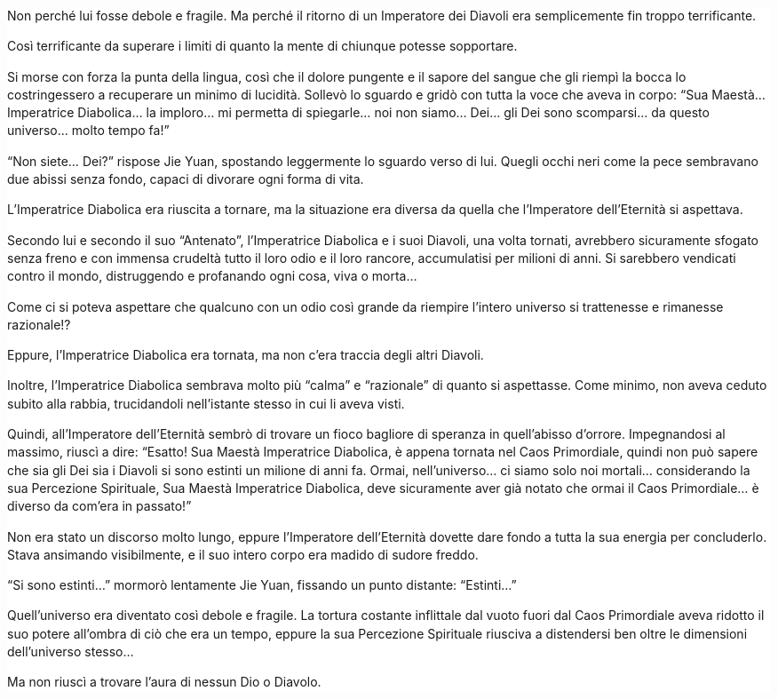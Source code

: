 
Non perché lui fosse debole e fragile. Ma perché il ritorno di un Imperatore dei Diavoli era semplicemente fin troppo terrificante.


Così terrificante da superare i limiti di quanto la mente di chiunque potesse sopportare.


Si morse con forza la punta della lingua, così che il dolore pungente e il sapore del sangue che gli riempì la bocca lo costringessero a recuperare un minimo di lucidità. Sollevò lo sguardo e gridò con tutta la voce che aveva in corpo: “Sua Maestà… Imperatrice Diabolica… la imploro… mi permetta di spiegarle… noi non siamo… Dei… gli Dei sono scomparsi… da questo universo… molto tempo fa!”


“Non siete… Dei?” rispose Jie Yuan, spostando leggermente lo sguardo verso di lui. Quegli occhi neri come la pece sembravano due abissi senza fondo, capaci di divorare ogni forma di vita.


L’Imperatrice Diabolica era riuscita a tornare, ma la situazione era diversa da quella che l’Imperatore dell’Eternità si aspettava.


Secondo lui e secondo il suo “Antenato”, l’Imperatrice Diabolica e i suoi Diavoli, una volta tornati, avrebbero sicuramente sfogato senza freno e con immensa crudeltà tutto il loro odio e il loro rancore, accumulatisi per milioni di anni. Si sarebbero vendicati contro il mondo, distruggendo e profanando ogni cosa, viva o morta…


Come ci si poteva aspettare che qualcuno con un odio così grande da riempire l’intero universo si trattenesse e rimanesse razionale!?


Eppure, l’Imperatrice Diabolica era tornata, ma non c’era traccia degli altri Diavoli.


Inoltre, l’Imperatrice Diabolica sembrava molto più “calma” e “razionale” di quanto si aspettasse. Come minimo, non aveva ceduto subito alla rabbia, trucidandoli nell’istante stesso in cui li aveva visti.


Quindi, all’Imperatore dell’Eternità sembrò di trovare un fioco bagliore di speranza in quell’abisso d’orrore. Impegnandosi al massimo, riuscì a dire: “Esatto! Sua Maestà Imperatrice Diabolica, è appena tornata nel Caos Primordiale, quindi non può sapere che sia gli Dei sia i Diavoli si sono estinti un milione di anni fa. Ormai, nell’universo… ci siamo solo noi mortali… considerando la sua Percezione Spirituale, Sua Maestà Imperatrice Diabolica, deve sicuramente aver già notato che ormai il Caos Primordiale… è diverso da com’era in passato!”


Non era stato un discorso molto lungo, eppure l’Imperatore dell’Eternità dovette dare fondo a tutta la sua energia per concluderlo. Stava ansimando visibilmente, e il suo intero corpo era madido di sudore freddo.


“Si sono estinti…” mormorò lentamente Jie Yuan, fissando un punto distante: “Estinti…”


Quell’universo era diventato così debole e fragile. La tortura costante inflittale dal vuoto fuori dal Caos Primordiale aveva ridotto il suo potere all’ombra di ciò che era un tempo, eppure la sua Percezione Spirituale riusciva a distendersi ben oltre le dimensioni dell’universo stesso…


Ma non riuscì a trovare l’aura di nessun Dio o Diavolo.

